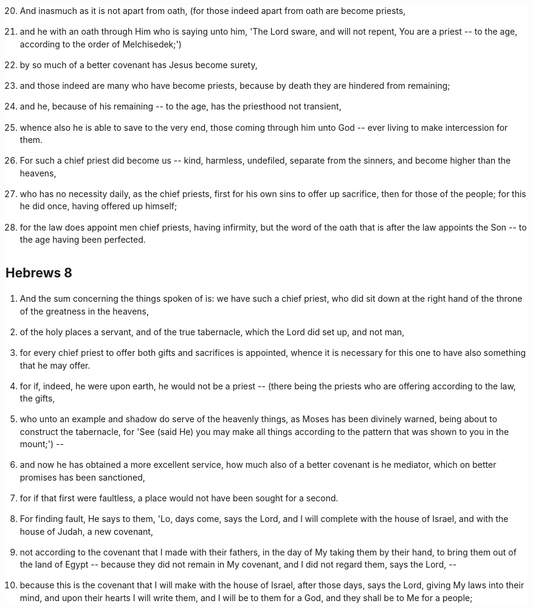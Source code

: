 20. And inasmuch as it is not apart from oath, (for those indeed apart from oath are become priests,

21. and he with an oath through Him who is saying unto him, 'The Lord sware, and will not repent, You are a priest -- to the age, according to the order of Melchisedek;')

22. by so much of a better covenant has Jesus become surety,

23. and those indeed are many who have become priests, because by death they are hindered from remaining;

24. and he, because of his remaining -- to the age, has the priesthood not transient,

25. whence also he is able to save to the very end, those coming through him unto God -- ever living to make intercession for them.

26. For such a chief priest did become us -- kind, harmless, undefiled, separate from the sinners, and become higher than the heavens,

27. who has no necessity daily, as the chief priests, first for his own sins to offer up sacrifice, then for those of the people; for this he did once, having offered up himself;

28. for the law does appoint men chief priests, having infirmity, but the word of the oath that is after the law appoints the Son -- to the age having been perfected.

## Hebrews 8

1. And the sum concerning the things spoken of is: we have such a chief priest, who did sit down at the right hand of the throne of the greatness in the heavens,

2. of the holy places a servant, and of the true tabernacle, which the Lord did set up, and not man,

3. for every chief priest to offer both gifts and sacrifices is appointed, whence it is necessary for this one to have also something that he may offer.

4. for if, indeed, he were upon earth, he would not be a priest -- (there being the priests who are offering according to the law, the gifts,

5. who unto an example and shadow do serve of the heavenly things, as Moses has been divinely warned, being about to construct the tabernacle, for 'See (said He) you may make all things according to the pattern that was shown to you in the mount;') --

6. and now he has obtained a more excellent service, how much also of a better covenant is he mediator, which on better promises has been sanctioned,

7. for if that first were faultless, a place would not have been sought for a second.

8. For finding fault, He says to them, 'Lo, days come, says the Lord, and I will complete with the house of Israel, and with the house of Judah, a new covenant,

9. not according to the covenant that I made with their fathers, in the day of My taking them by their hand, to bring them out of the land of Egypt -- because they did not remain in My covenant, and I did not regard them, says the Lord, --

10. because this is the covenant that I will make with the house of Israel, after those days, says the Lord, giving My laws into their mind, and upon their hearts I will write them, and I will be to them for a God, and they shall be to Me for a people;
